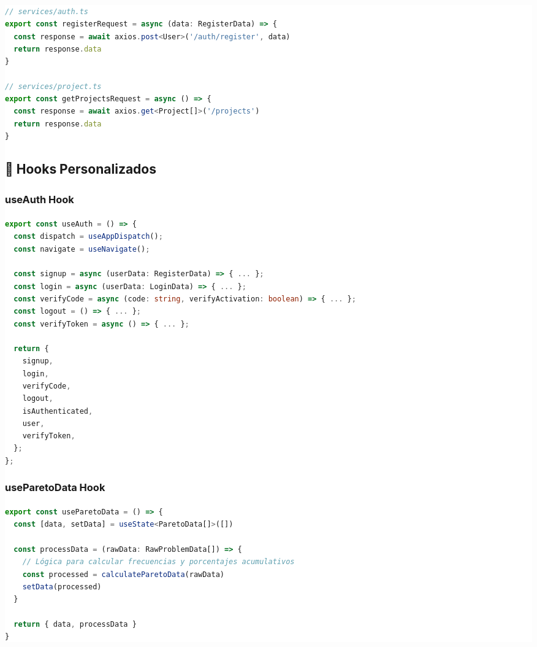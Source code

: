 ```typescript
// services/auth.ts
export const registerRequest = async (data: RegisterData) => {
  const response = await axios.post<User>('/auth/register', data)
  return response.data
}

// services/project.ts
export const getProjectsRequest = async () => {
  const response = await axios.get<Project[]>('/projects')
  return response.data
}
```

## 🎯 Hooks Personalizados

### useAuth Hook

```typescript
export const useAuth = () => {
  const dispatch = useAppDispatch();
  const navigate = useNavigate();

  const signup = async (userData: RegisterData) => { ... };
  const login = async (userData: LoginData) => { ... };
  const verifyCode = async (code: string, verifyActivation: boolean) => { ... };
  const logout = () => { ... };
  const verifyToken = async () => { ... };

  return {
    signup,
    login,
    verifyCode,
    logout,
    isAuthenticated,
    user,
    verifyToken,
  };
};
```

### useParetoData Hook

```typescript
export const useParetoData = () => {
  const [data, setData] = useState<ParetoData[]>([])

  const processData = (rawData: RawProblemData[]) => {
    // Lógica para calcular frecuencias y porcentajes acumulativos
    const processed = calculateParetoData(rawData)
    setData(processed)
  }

  return { data, processData }
}
```
